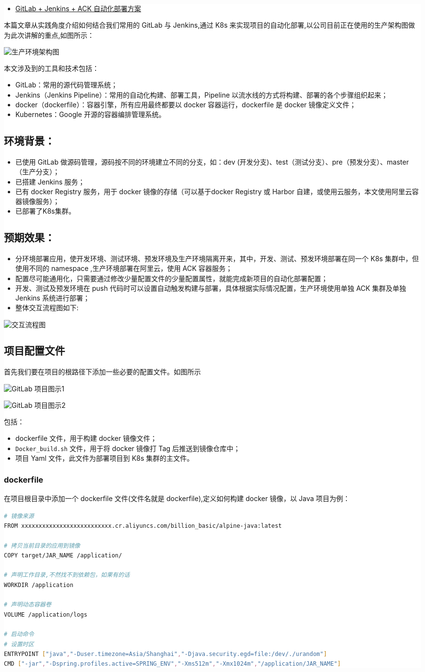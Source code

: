 - [GitLab + Jenkins + ACK 自动化部署方案](https://juejin.cn/post/7061795630783397902)

本篇文章从实践角度介绍如何结合我们常用的 GitLab 与 Jenkins,通过 K8s 来实现项目的自动化部署,以公司目前正在使用的生产架构图做为此次讲解的重点,如图所示：

![生产环境架构图](https://p3-juejin.byteimg.com/tos-cn-i-k3u1fbpfcp/92362b33ce904c64b4f2c0a2805b5062~tplv-k3u1fbpfcp-watermark.awebp)

本文涉及到的工具和技术包括：

- GitLab：常用的源代码管理系统；
- Jenkins（Jenkins Pipeline）：常用的自动化构建、部署工具，Pipeline 以流水线的方式将构建、部署的各个步骤组织起来；
- docker（dockerfile）：容器引擎，所有应用最终都要以 docker 容器运行，dockerfile 是 docker 镜像定义文件；
- Kubernetes：Google 开源的容器编排管理系统。

## **环境背景：**

- 已使用 GitLab 做源码管理，源码按不同的环境建立不同的分支，如：dev (开发分支)、test（测试分支）、pre（预发分支）、master（生产分支）；
- 已搭建 Jenkins 服务；
- 已有 docker Registry 服务，用于 docker 镜像的存储（可以基于docker Registry 或 Harbor 自建，或使用云服务，本文使用阿里云容器镜像服务）；
- 已部署了K8s集群。

## **预期效果：**

- 分环境部署应用，使开发环境、测试环境、预发环境及生产环境隔离开来，其中，开发、测试、预发环境部署在同一个 K8s 集群中，但使用不同的 namespace ,生产环境部署在阿里云，使用 ACK 容器服务；
- 配置尽可能通用化，只需要通过修改少量配置文件的少量配置属性，就能完成新项目的自动化部署配置；
- 开发、测试及预发环境在 push 代码时可以设置自动触发构建与部署，具体根据实际情况配置，生产环境使用单独 ACK 集群及单独 Jenkins 系统进行部署；
- 整体交互流程图如下:

![交互流程图](https://p3-juejin.byteimg.com/tos-cn-i-k3u1fbpfcp/ac514dba1ca744e79b2205b26d348669~tplv-k3u1fbpfcp-watermark.awebp)

## 项目配置文件

首先我们要在项目的根路径下添加一些必要的配置文件。如图所示

![GitLab 项目图示1](https://p3-juejin.byteimg.com/tos-cn-i-k3u1fbpfcp/d7aa774622a6409d84d1866e2836d2bf~tplv-k3u1fbpfcp-watermark.awebp)

![GitLab 项目图示2](https://p3-juejin.byteimg.com/tos-cn-i-k3u1fbpfcp/2daa04a507b3458aa63429287f5f7f29~tplv-k3u1fbpfcp-watermark.awebp)

包括：

- dockerfile 文件，用于构建 docker 镜像文件；
- `Docker_build.sh` 文件，用于将 docker 镜像打 Tag 后推送到镜像仓库中；
- 项目 Yaml 文件，此文件为部署项目到 K8s 集群的主文件。

### **dockerfile**

在项目根目录中添加一个 dockerfile 文件(文件名就是 dockerfile),定义如何构建 docker 镜像，以 Java 项目为例：

```sh
# 镜像来源
FROM xxxxxxxxxxxxxxxxxxxxxxxxxx.cr.aliyuncs.com/billion_basic/alpine-java:latest

# 拷贝当前目录的应用到镜像
COPY target/JAR_NAME /application/

# 声明工作目录,不然找不到依赖包，如果有的话
WORKDIR /application

# 声明动态容器卷
VOLUME /application/logs

# 启动命令
# 设置时区
ENTRYPOINT ["java","-Duser.timezone=Asia/Shanghai","-Djava.security.egd=file:/dev/./urandom"]
CMD ["-jar","-Dspring.profiles.active=SPRING_ENV","-Xms512m","-Xmx1024m","/application/JAR_NAME"]
```